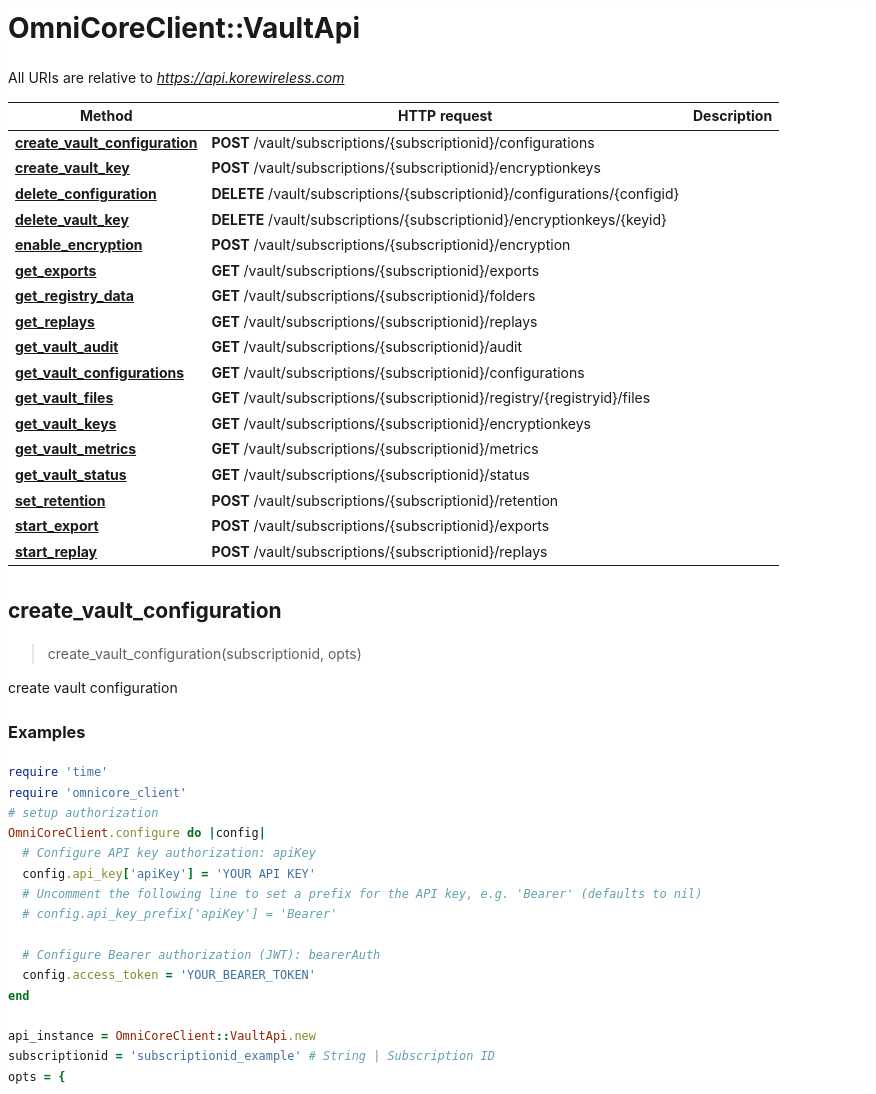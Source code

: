 # OmniCoreClient::VaultApi

All URIs are relative to *https://api.korewireless.com*

| Method | HTTP request | Description |
| ------ | ------------ | ----------- |
| [**create_vault_configuration**](VaultApi.md#create_vault_configuration) | **POST** /vault/subscriptions/{subscriptionid}/configurations |  |
| [**create_vault_key**](VaultApi.md#create_vault_key) | **POST** /vault/subscriptions/{subscriptionid}/encryptionkeys |  |
| [**delete_configuration**](VaultApi.md#delete_configuration) | **DELETE** /vault/subscriptions/{subscriptionid}/configurations/{configid} |  |
| [**delete_vault_key**](VaultApi.md#delete_vault_key) | **DELETE** /vault/subscriptions/{subscriptionid}/encryptionkeys/{keyid} |  |
| [**enable_encryption**](VaultApi.md#enable_encryption) | **POST** /vault/subscriptions/{subscriptionid}/encryption |  |
| [**get_exports**](VaultApi.md#get_exports) | **GET** /vault/subscriptions/{subscriptionid}/exports |  |
| [**get_registry_data**](VaultApi.md#get_registry_data) | **GET** /vault/subscriptions/{subscriptionid}/folders |  |
| [**get_replays**](VaultApi.md#get_replays) | **GET** /vault/subscriptions/{subscriptionid}/replays |  |
| [**get_vault_audit**](VaultApi.md#get_vault_audit) | **GET** /vault/subscriptions/{subscriptionid}/audit |  |
| [**get_vault_configurations**](VaultApi.md#get_vault_configurations) | **GET** /vault/subscriptions/{subscriptionid}/configurations |  |
| [**get_vault_files**](VaultApi.md#get_vault_files) | **GET** /vault/subscriptions/{subscriptionid}/registry/{registryid}/files |  |
| [**get_vault_keys**](VaultApi.md#get_vault_keys) | **GET** /vault/subscriptions/{subscriptionid}/encryptionkeys |  |
| [**get_vault_metrics**](VaultApi.md#get_vault_metrics) | **GET** /vault/subscriptions/{subscriptionid}/metrics |  |
| [**get_vault_status**](VaultApi.md#get_vault_status) | **GET** /vault/subscriptions/{subscriptionid}/status |  |
| [**set_retention**](VaultApi.md#set_retention) | **POST** /vault/subscriptions/{subscriptionid}/retention |  |
| [**start_export**](VaultApi.md#start_export) | **POST** /vault/subscriptions/{subscriptionid}/exports |  |
| [**start_replay**](VaultApi.md#start_replay) | **POST** /vault/subscriptions/{subscriptionid}/replays |  |


## create_vault_configuration

> <Frame> create_vault_configuration(subscriptionid, opts)



create vault configuration

### Examples

```ruby
require 'time'
require 'omnicore_client'
# setup authorization
OmniCoreClient.configure do |config|
  # Configure API key authorization: apiKey
  config.api_key['apiKey'] = 'YOUR API KEY'
  # Uncomment the following line to set a prefix for the API key, e.g. 'Bearer' (defaults to nil)
  # config.api_key_prefix['apiKey'] = 'Bearer'

  # Configure Bearer authorization (JWT): bearerAuth
  config.access_token = 'YOUR_BEARER_TOKEN'
end

api_instance = OmniCoreClient::VaultApi.new
subscriptionid = 'subscriptionid_example' # String | Subscription ID
opts = {
```